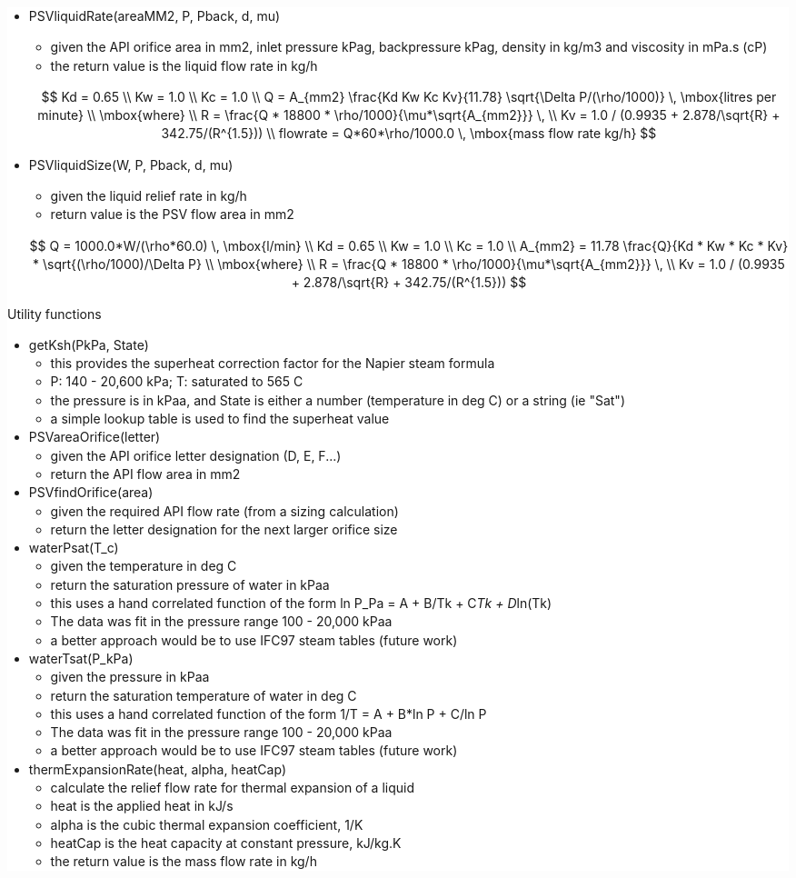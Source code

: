 * PSVliquidRate(areaMM2, P, Pback, d, mu)
    * given the API orifice area in mm2, inlet pressure kPag, backpressure kPag, density in kg/m3 and viscosity in mPa.s (cP)
    * the return value is the liquid flow rate in kg/h

    $$
    Kd = 0.65 \\
    Kw = 1.0 \\
    Kc = 1.0 \\
        Q = A_{mm2} \frac{Kd Kw Kc Kv}{11.78} \sqrt{\Delta P/(\rho/1000)} \, \mbox{litres per minute} \\
        \mbox{where} \\
        R = \frac{Q * 18800 * \rho/1000}{\mu*\sqrt{A_{mm2}}} \, \\
        Kv = 1.0 / (0.9935 + 2.878/\sqrt{R} + 342.75/(R^{1.5})) \\
    flowrate = Q*60*\rho/1000.0 \,  \mbox{mass flow rate kg/h}
    $$
    
* PSVliquidSize(W, P, Pback, d, mu)
    * given the liquid relief rate in kg/h
    * return value is the PSV flow area in mm2

    $$
    Q = 1000.0*W/(\rho*60.0) \, \mbox{l/min} \\
    Kd = 0.65  \\
    Kw = 1.0 \\
    Kc = 1.0 \\
        A_{mm2} = 11.78 \frac{Q}{Kd * Kw * Kc * Kv} * \sqrt{(\rho/1000)/\Delta P} \\
        \mbox{where} \\
        R = \frac{Q * 18800 * \rho/1000}{\mu*\sqrt{A_{mm2}}} \, \\
        Kv = 1.0 / (0.9935 + 2.878/\sqrt{R} + 342.75/(R^{1.5})) 
    $$

Utility functions

* getKsh(PkPa, State)
    * this provides the superheat correction factor for the Napier steam formula
    * P: 140 - 20,600 kPa; T: saturated to 565 C
    * the pressure is in kPaa, and State is either a number (temperature in deg C) or a string (ie "Sat")
    * a simple lookup table is used to find the superheat value
* PSVareaOrifice(letter)
    * given the API orifice letter designation (D, E, F...)
    * return the API flow area in mm2
* PSVfindOrifice(area)
    * given the required API flow rate (from a sizing calculation)
    * return the letter designation for the next larger orifice size
* waterPsat(T_c)
    * given the temperature in deg C
    * return the saturation pressure of water in kPaa
    * this uses a hand correlated function of the form ln P_Pa = A + B/Tk + C*Tk + D*ln(Tk)
    * The data was fit in the pressure range 100 - 20,000 kPaa
    * a better approach would be to use IFC97 steam tables (future work)
* waterTsat(P_kPa)
    * given the pressure in kPaa
    * return the saturation temperature of water in deg C
    * this uses a hand correlated function of the form 1/T = A + B*ln P + C/ln P
    * The data was fit in the pressure range 100 - 20,000 kPaa
    * a better approach would be to use IFC97 steam tables (future work)
* thermExpansionRate(heat, alpha, heatCap)
    * calculate the relief flow rate for thermal expansion of a liquid
    * heat is the applied heat in kJ/s
    * alpha is the cubic thermal expansion coefficient, 1/K
    * heatCap is the heat capacity at constant pressure, kJ/kg.K
    * the return value is the mass flow rate in kg/h
